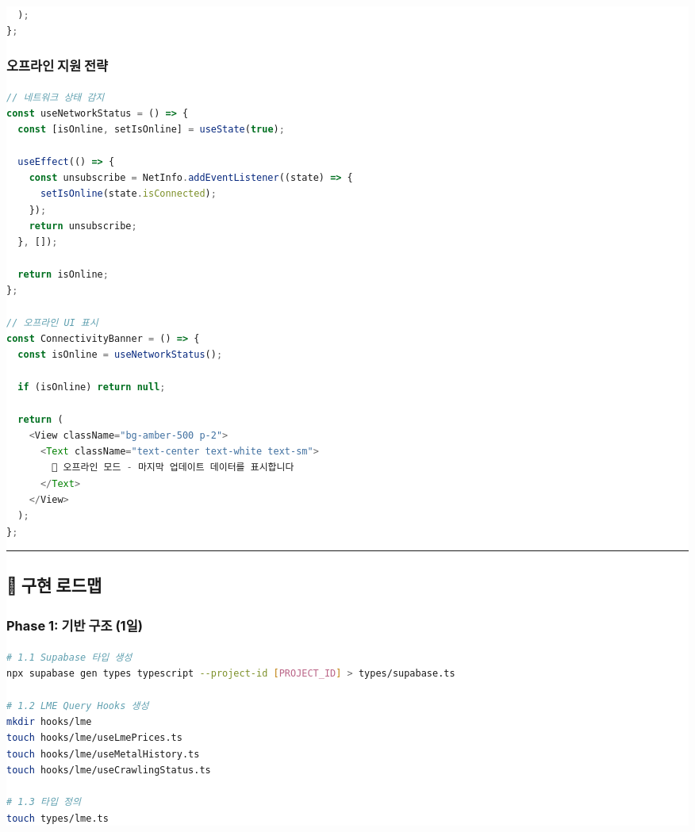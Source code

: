 ```typescript
  );
};
```

### 오프라인 지원 전략

```typescript
// 네트워크 상태 감지
const useNetworkStatus = () => {
  const [isOnline, setIsOnline] = useState(true);

  useEffect(() => {
    const unsubscribe = NetInfo.addEventListener((state) => {
      setIsOnline(state.isConnected);
    });
    return unsubscribe;
  }, []);

  return isOnline;
};

// 오프라인 UI 표시
const ConnectivityBanner = () => {
  const isOnline = useNetworkStatus();

  if (isOnline) return null;

  return (
    <View className="bg-amber-500 p-2">
      <Text className="text-center text-white text-sm">
        📡 오프라인 모드 - 마지막 업데이트 데이터를 표시합니다
      </Text>
    </View>
  );
};
```

---

## 🚀 구현 로드맵

### Phase 1: 기반 구조 (1일)

```bash
# 1.1 Supabase 타입 생성
npx supabase gen types typescript --project-id [PROJECT_ID] > types/supabase.ts

# 1.2 LME Query Hooks 생성
mkdir hooks/lme
touch hooks/lme/useLmePrices.ts
touch hooks/lme/useMetalHistory.ts
touch hooks/lme/useCrawlingStatus.ts

# 1.3 타입 정의
touch types/lme.ts
```
